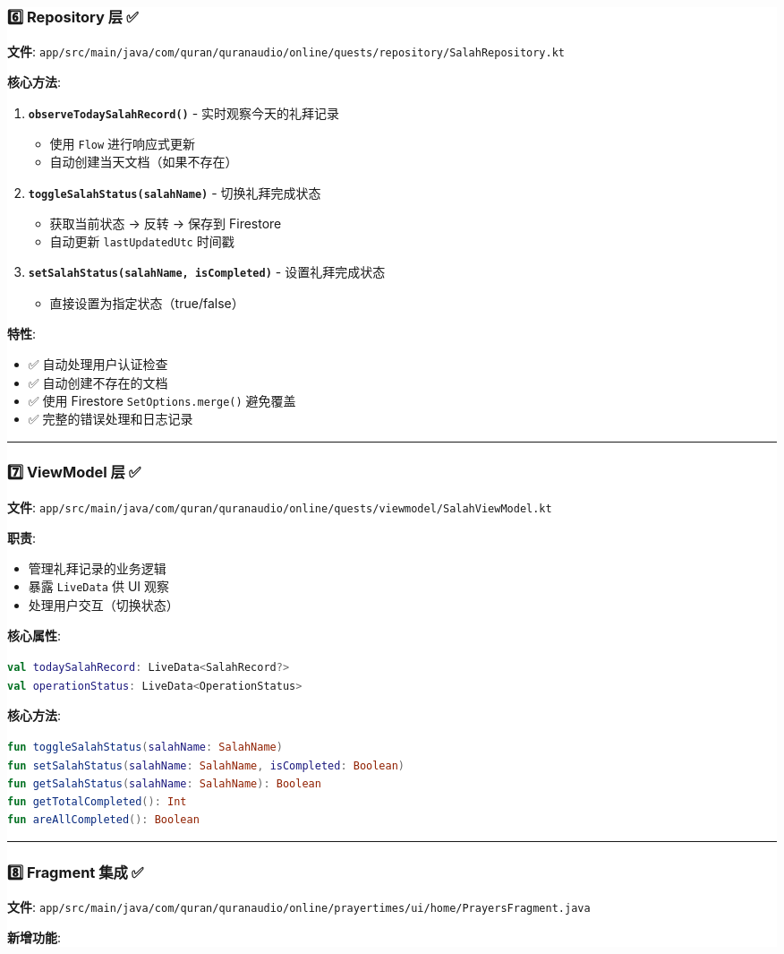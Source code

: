 
### 6️⃣ **Repository 层** ✅

**文件**: `app/src/main/java/com/quran/quranaudio/online/quests/repository/SalahRepository.kt`

**核心方法**:

1. **`observeTodaySalahRecord()`** - 实时观察今天的礼拜记录
   - 使用 `Flow` 进行响应式更新
   - 自动创建当天文档（如果不存在）

2. **`toggleSalahStatus(salahName)`** - 切换礼拜完成状态
   - 获取当前状态 → 反转 → 保存到 Firestore
   - 自动更新 `lastUpdatedUtc` 时间戳

3. **`setSalahStatus(salahName, isCompleted)`** - 设置礼拜完成状态
   - 直接设置为指定状态（true/false）

**特性**:
- ✅ 自动处理用户认证检查
- ✅ 自动创建不存在的文档
- ✅ 使用 Firestore `SetOptions.merge()` 避免覆盖
- ✅ 完整的错误处理和日志记录

---

### 7️⃣ **ViewModel 层** ✅

**文件**: `app/src/main/java/com/quran/quranaudio/online/quests/viewmodel/SalahViewModel.kt`

**职责**:
- 管理礼拜记录的业务逻辑
- 暴露 `LiveData` 供 UI 观察
- 处理用户交互（切换状态）

**核心属性**:
```kotlin
val todaySalahRecord: LiveData<SalahRecord?>
val operationStatus: LiveData<OperationStatus>
```

**核心方法**:
```kotlin
fun toggleSalahStatus(salahName: SalahName)
fun setSalahStatus(salahName: SalahName, isCompleted: Boolean)
fun getSalahStatus(salahName: SalahName): Boolean
fun getTotalCompleted(): Int
fun areAllCompleted(): Boolean
```

---

### 8️⃣ **Fragment 集成** ✅

**文件**: `app/src/main/java/com/quran/quranaudio/online/prayertimes/ui/home/PrayersFragment.java`

**新增功能**:
